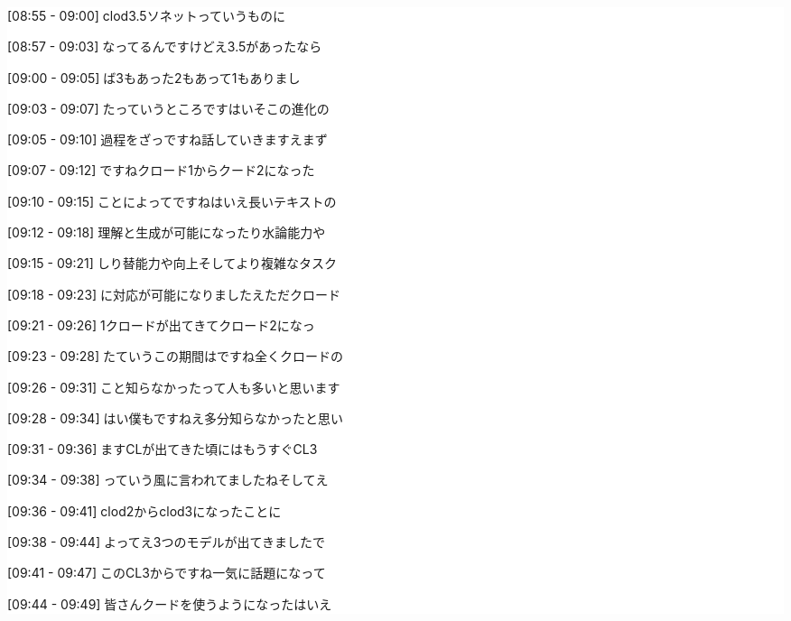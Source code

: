 [08:55 - 09:00]
clod3.5ソネットっていうものに

[08:57 - 09:03]
なってるんですけどえ3.5があったなら

[09:00 - 09:05]
ば3もあった2もあって1もありまし

[09:03 - 09:07]
たっていうところですはいそこの進化の

[09:05 - 09:10]
過程をざっですね話していきますえまず

[09:07 - 09:12]
ですねクロード1からクード2になった

[09:10 - 09:15]
ことによってですねはいえ長いテキストの

[09:12 - 09:18]
理解と生成が可能になったり水論能力や

[09:15 - 09:21]
しり替能力や向上そしてより複雑なタスク

[09:18 - 09:23]
に対応が可能になりましたえただクロード

[09:21 - 09:26]
1クロードが出てきてクロード2になっ

[09:23 - 09:28]
たていうこの期間はですね全くクロードの

[09:26 - 09:31]
こと知らなかったって人も多いと思います

[09:28 - 09:34]
はい僕もですねえ多分知らなかったと思い

[09:31 - 09:36]
ますCLが出てきた頃にはもうすぐCL3

[09:34 - 09:38]
っていう風に言われてましたねそしてえ

[09:36 - 09:41]
clod2からclod3になったことに

[09:38 - 09:44]
よってえ3つのモデルが出てきましたで

[09:41 - 09:47]
このCL3からですね一気に話題になって

[09:44 - 09:49]
皆さんクードを使うようになったはいえ
